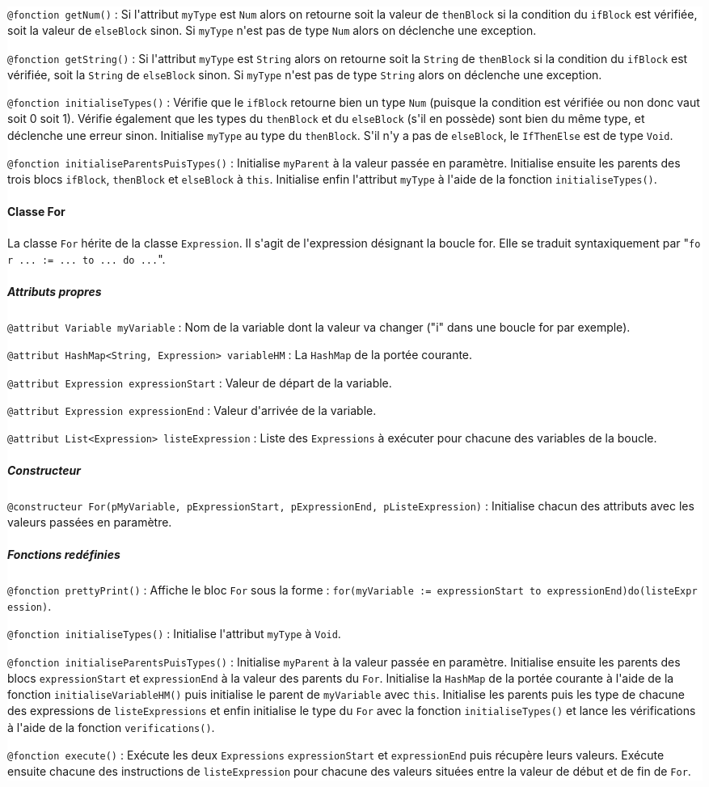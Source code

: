 `@fonction getNum()` : Si l'attribut `myType` est `Num` alors on retourne soit la valeur de `thenBlock` si la condition du `ifBlock` est vérifiée, soit la valeur de `elseBlock` sinon. Si `myType` n'est pas de type `Num` alors on déclenche une exception.

`@fonction getString()` : Si l'attribut `myType` est `String` alors on retourne soit la `String` de `thenBlock` si la condition du `ifBlock` est vérifiée, soit la `String` de `elseBlock` sinon. Si `myType` n'est pas de type `String` alors on déclenche une exception.

`@fonction initialiseTypes()` : Vérifie que le `ifBlock` retourne bien un type `Num` (puisque la condition est vérifiée ou non donc vaut soit 0 soit 1). Vérifie également que les types du `thenBlock` et du `elseBlock` (s'il en possède) sont bien du même type, et déclenche une erreur sinon. Initialise `myType` au type du `thenBlock`. S'il n'y a pas de `elseBlock`, le `IfThenElse` est de type `Void`.

`@fonction initialiseParentsPuisTypes()` : Initialise `myParent` à la valeur passée en paramètre. Initialise ensuite les parents des trois blocs `ifBlock`, `thenBlock` et `elseBlock` à `this`. Initialise enfin l'attribut `myType` à l'aide de la fonction `initialiseTypes()`.





#### Classe For
La classe `For` hérite de la classe `Expression`. Il s'agit de l'expression désignant la boucle for. Elle se traduit syntaxiquement par "`for ... := ... to ... do ...`".

##### Attributs propres
`@attribut Variable myVariable` : Nom de la variable dont la valeur va changer ("i" dans une boucle for par exemple).

`@attribut HashMap<String, Expression> variableHM` : La `HashMap` de la portée courante.

`@attribut Expression expressionStart` : Valeur de départ de la variable.

`@attribut Expression expressionEnd` : Valeur d'arrivée de la variable.

`@attribut List<Expression> listeExpression` : Liste des `Expressions` à exécuter pour chacune des variables de la boucle.

##### Constructeur
`@constructeur For(pMyVariable, pExpressionStart, pExpressionEnd, pListeExpression)` : Initialise chacun des attributs avec les valeurs passées en paramètre.

##### Fonctions redéfinies
`@fonction prettyPrint()` : Affiche le bloc `For` sous la forme : `for(myVariable := expressionStart to expressionEnd)do(listeExpression)`.

`@fonction initialiseTypes()` : Initialise l'attribut `myType` à `Void`.

`@fonction initialiseParentsPuisTypes()` :  Initialise `myParent` à la valeur passée en paramètre. Initialise ensuite les parents des blocs `expressionStart` et `expressionEnd` à la valeur des parents du `For`. Initialise la `HashMap` de la portée courante à l'aide de la fonction `initialiseVariableHM()` puis initialise le parent de `myVariable` avec `this`. Initialise les parents puis les type de chacune des expressions de `listeExpressions` et enfin initialise le type du `For` avec la fonction `initialiseTypes()` et lance les vérifications à l'aide de la fonction `verifications()`.

`@fonction execute()` : Exécute les deux `Expressions` `expressionStart` et `expressionEnd` puis récupère leurs valeurs. Exécute ensuite chacune des instructions de `listeExpression` pour chacune des valeurs situées entre la valeur de début et de fin de `For`.
